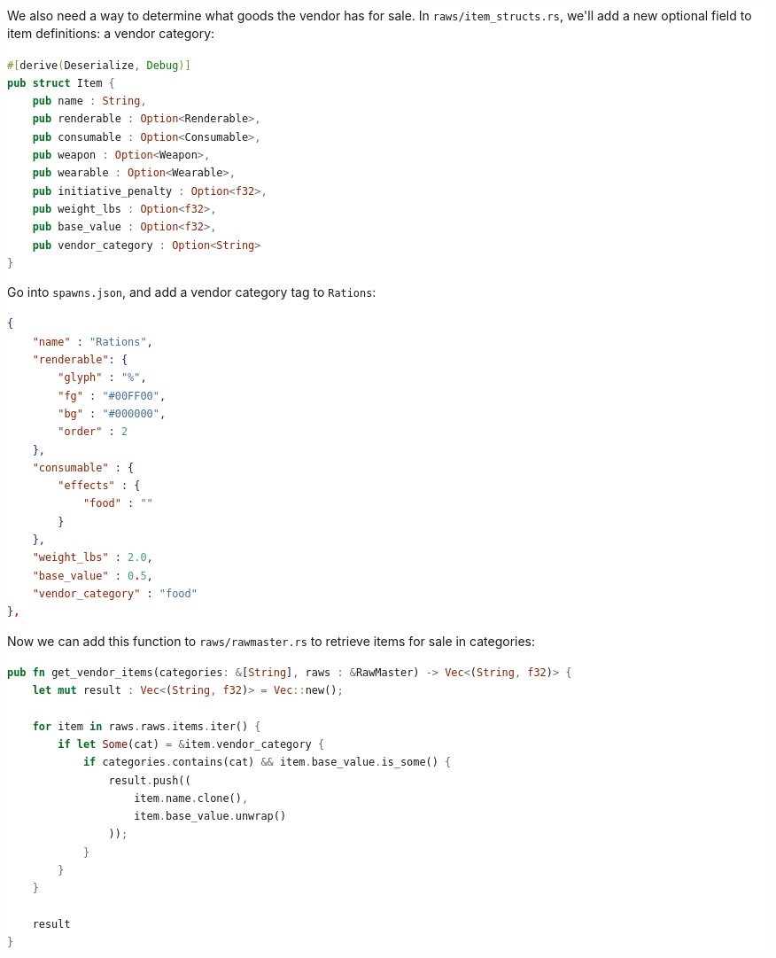 We also need a way to determine what goods the vendor has for sale. In `raws/item_structs.rs`, we'll add a new optional field to item definitions: a vendor category:

```rust
#[derive(Deserialize, Debug)]
pub struct Item {
    pub name : String,
    pub renderable : Option<Renderable>,
    pub consumable : Option<Consumable>,
    pub weapon : Option<Weapon>,
    pub wearable : Option<Wearable>,
    pub initiative_penalty : Option<f32>,
    pub weight_lbs : Option<f32>,
    pub base_value : Option<f32>,
    pub vendor_category : Option<String>
}
```

Go into `spawns.json`, and add a vendor category tag to `Rations`:

```json
{
    "name" : "Rations",
    "renderable": {
        "glyph" : "%",
        "fg" : "#00FF00",
        "bg" : "#000000",
        "order" : 2
    },
    "consumable" : {
        "effects" : { 
            "food" : ""
        }
    },
    "weight_lbs" : 2.0,
    "base_value" : 0.5,
    "vendor_category" : "food"
},
```

Now we can add this function to `raws/rawmaster.rs` to retrieve items for sale in categories:

```rust
pub fn get_vendor_items(categories: &[String], raws : &RawMaster) -> Vec<(String, f32)> {
    let mut result : Vec<(String, f32)> = Vec::new();

    for item in raws.raws.items.iter() {
        if let Some(cat) = &item.vendor_category {
            if categories.contains(cat) && item.base_value.is_some() {
                result.push((
                    item.name.clone(),
                    item.base_value.unwrap()
                ));
            }
        }
    }

    result
}
```

